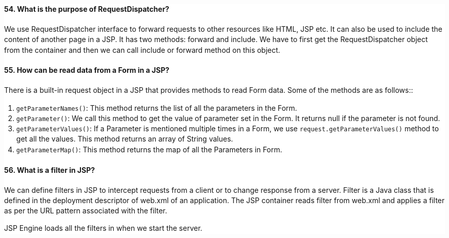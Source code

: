 
#### 54. What is the purpose of RequestDispatcher?
We use RequestDispatcher interface to forward requests to other
resources like HTML, JSP etc.
It can also be used to include the content of another page in a JSP.
It has two methods: forward and include.
We have to first get the RequestDispatcher object from the container
and then we can call include or forward method on this object.


#### 55. How can be read data from a Form in a JSP?
There is a built-in request object in a JSP that provides methods to
read Form data. Some of the methods are as follows::
1. `getParameterNames()`: This method returns the list of all
the parameters in the Form.
2. `getParameter()`: We call this method to get the value of
parameter set in the Form. It returns null if the parameter is
not found.
3. `getParameterValues()`: If a Parameter is mentioned multiple times in a Form, we use `request.getParameterValues()` method to get all the values. This method returns an array of String values.
4. `getParameterMap()`: This method returns the map of all
the Parameters in Form.



#### 56. What is a filter in JSP?

We can define filters in JSP to intercept requests from a client or to
change response from a server.
Filter is a Java class that is defined in the deployment descriptor of
web.xml of an application. The JSP container reads filter from
web.xml and applies a filter as per the URL pattern associated with
the filter.

JSP Engine loads all the filters in when we start the server.